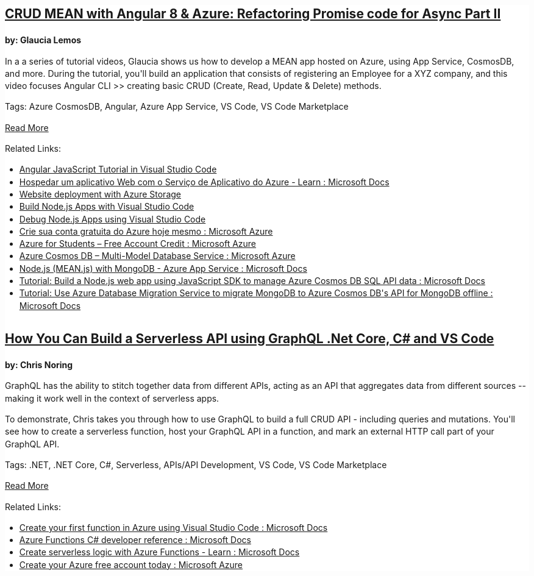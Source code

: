 
## [CRUD MEAN with Angular 8 & Azure: Refactoring Promise code for Async Part II](https://youtu.be/y13-bHLXvdQ)

**by: Glaucia Lemos**

In a a series of tutorial videos, Glaucia shows us how to develop a MEAN app hosted on Azure, using App Service, CosmosDB, and more. During the tutorial, you'll build an application that consists of registering an Employee for a XYZ company,  and this video focuses Angular CLI >> creating basic CRUD (Create, Read, Update & Delete) methods.

Tags: Azure CosmosDB, Angular, Azure App Service, VS Code, VS Code Marketplace

[Read More](https://youtu.be/y13-bHLXvdQ)

Related Links:
* [Angular JavaScript Tutorial in Visual Studio Code](http://bit.ly/2wxIbPB)
* [Hospedar um aplicativo Web com o Serviço de Aplicativo do Azure - Learn : Microsoft Docs](http://bit.ly/2WEgNxP)
* [Website deployment with Azure Storage](http://bit.ly/2HP1Twy)
* [Build Node.js Apps with Visual Studio Code](http://bit.ly/2XoQBVk)
* [Debug Node.js Apps using Visual Studio Code](http://bit.ly/2Mp6PNe)
* [Crie sua conta gratuita do Azure hoje mesmo : Microsoft Azure](http://bit.ly/2Xi6uNi)
* [Azure for Students – Free Account Credit : Microsoft Azure](http://bit.ly/2WZvzvo)
* [Azure Cosmos DB – Multi-Model Database Service : Microsoft Azure](http://bit.ly/2X0Pz5P)
* [Node.js (MEAN.js) with MongoDB - Azure App Service : Microsoft Docs](http://bit.ly/2Y5KhlP)
* [Tutorial: Build a Node.js web app using JavaScript SDK to manage Azure Cosmos DB SQL API data : Microsoft Docs](http://bit.ly/2RDmQ13)
* [Tutorial: Use Azure Database Migration Service to migrate MongoDB to Azure Cosmos DB's API for MongoDB offline : Microsoft Docs](http://bit.ly/2Y5UGy7)


## [How You Can Build a Serverless API using GraphQL .Net Core, C# and VS Code](https://dev.to/azure/how-you-can-build-a-serverless-api-using-graphql-net-core-c-and-vs-code-g5h)

**by: Chris Noring**

GraphQL has the ability to stitch together data from different APIs, acting as an API that aggregates data from different sources --  making it work well in the context of serverless apps. 

To demonstrate, Chris takes you through how to use GraphQL to build a full CRUD API  - including queries and mutations. You'll see how to create a serverless function, host your GraphQL API in a function, and mark an external HTTP call part of your GraphQL API.

Tags: .NET, .NET Core, C#, Serverless, APIs/API Development, VS Code, VS Code Marketplace

[Read More](https://dev.to/azure/how-you-can-build-a-serverless-api-using-graphql-net-core-c-and-vs-code-g5h)

Related Links:
* [Create your first function in Azure using Visual Studio Code : Microsoft Docs](https://docs.microsoft.com/azure/azure-functions/functions-create-first-function-vs-code?wt.mc_id=devto-blog-chnoring)
* [Azure Functions C# developer reference : Microsoft Docs](https://docs.microsoft.com/azure/azure-functions/functions-dotnet-class-library?wt.mc_id=devto-blog-chnoring)
* [Create serverless logic with Azure Functions - Learn : Microsoft Docs](https://docs.microsoft.com/learn/modules/create-serverless-logic-with-azure-functions/?wt.mc_id=devto-blog-chnoring)
* [Create your Azure free account today : Microsoft Azure](https://azure.microsoft.com/free/?wt.mc_id=devto-blog-chnoring)

